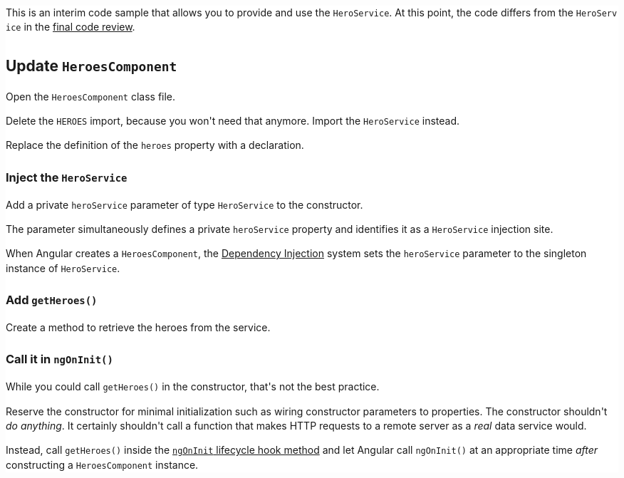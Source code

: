 This is an interim code sample that allows you to provide and use the `HeroService`.
At this point, the code differs from the `HeroService` in the [final code review](#final-code-review).

</div>

## Update `HeroesComponent`

Open the `HeroesComponent` class file.

Delete the `HEROES` import, because you won't need that anymore.
Import the `HeroService` instead.

<code-example header="src/app/heroes/heroes.component.ts (import HeroService)" path="toh-pt4/src/app/heroes/heroes.component.ts" region="hero-service-import"></code-example>

Replace the definition of the `heroes` property with a declaration.

<code-example header="src/app/heroes/heroes.component.ts" path="toh-pt4/src/app/heroes/heroes.component.ts" region="heroes"></code-example>

<a id="inject"></a>

### Inject the `HeroService`

Add a private `heroService` parameter of type `HeroService` to the constructor.

<code-example header="src/app/heroes/heroes.component.ts" path="toh-pt4/src/app/heroes/heroes.component.1.ts" region="ctor"></code-example>

The parameter simultaneously defines a private `heroService` property and identifies it as a `HeroService` injection site.

When Angular creates a `HeroesComponent`, the [Dependency Injection](guide/dependency-injection) system sets the `heroService` parameter to the singleton instance of `HeroService`.

### Add `getHeroes()`

Create a method to retrieve the heroes from the service.

<code-example header="src/app/heroes/heroes.component.ts" path="toh-pt4/src/app/heroes/heroes.component.1.ts" region="getHeroes"></code-example>

<a id="oninit"></a>

### Call it in `ngOnInit()`

While you could call `getHeroes()` in the constructor, that's not the best practice.

Reserve the constructor for minimal initialization such as wiring constructor parameters to properties.
The constructor shouldn't *do anything*.
It certainly shouldn't call a function that makes HTTP requests to a remote server as a *real* data service would.

Instead, call `getHeroes()` inside the [`ngOnInit` lifecycle hook method][AioGuideComponentLifecycleInitializeAComponent] and let Angular call `ngOnInit()` at an appropriate time *after* constructing a `HeroesComponent` instance.


[AioGuideComponentLifecycleInitializeAComponent]: guide/component/component-use-lifecycle-hooks#initialize-a-component